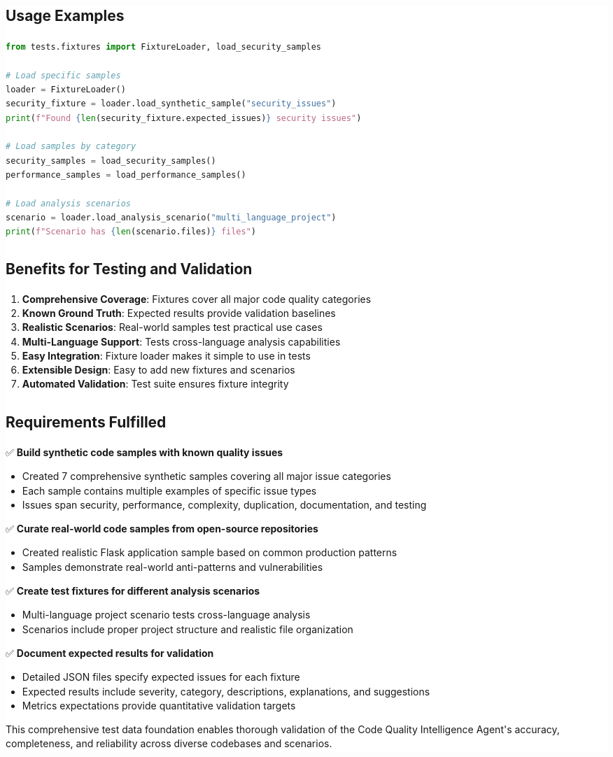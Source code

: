 ## Usage Examples

```python
from tests.fixtures import FixtureLoader, load_security_samples

# Load specific samples
loader = FixtureLoader()
security_fixture = loader.load_synthetic_sample("security_issues")
print(f"Found {len(security_fixture.expected_issues)} security issues")

# Load samples by category
security_samples = load_security_samples()
performance_samples = load_performance_samples()

# Load analysis scenarios
scenario = loader.load_analysis_scenario("multi_language_project")
print(f"Scenario has {len(scenario.files)} files")
```

## Benefits for Testing and Validation

1. **Comprehensive Coverage**: Fixtures cover all major code quality categories
2. **Known Ground Truth**: Expected results provide validation baselines
3. **Realistic Scenarios**: Real-world samples test practical use cases
4. **Multi-Language Support**: Tests cross-language analysis capabilities
5. **Easy Integration**: Fixture loader makes it simple to use in tests
6. **Extensible Design**: Easy to add new fixtures and scenarios
7. **Automated Validation**: Test suite ensures fixture integrity

## Requirements Fulfilled

✅ **Build synthetic code samples with known quality issues**
- Created 7 comprehensive synthetic samples covering all major issue categories
- Each sample contains multiple examples of specific issue types
- Issues span security, performance, complexity, duplication, documentation, and testing

✅ **Curate real-world code samples from open-source repositories**
- Created realistic Flask application sample based on common production patterns
- Samples demonstrate real-world anti-patterns and vulnerabilities

✅ **Create test fixtures for different analysis scenarios**
- Multi-language project scenario tests cross-language analysis
- Scenarios include proper project structure and realistic file organization

✅ **Document expected results for validation**
- Detailed JSON files specify expected issues for each fixture
- Expected results include severity, category, descriptions, explanations, and suggestions
- Metrics expectations provide quantitative validation targets

This comprehensive test data foundation enables thorough validation of the Code Quality Intelligence Agent's accuracy, completeness, and reliability across diverse codebases and scenarios.